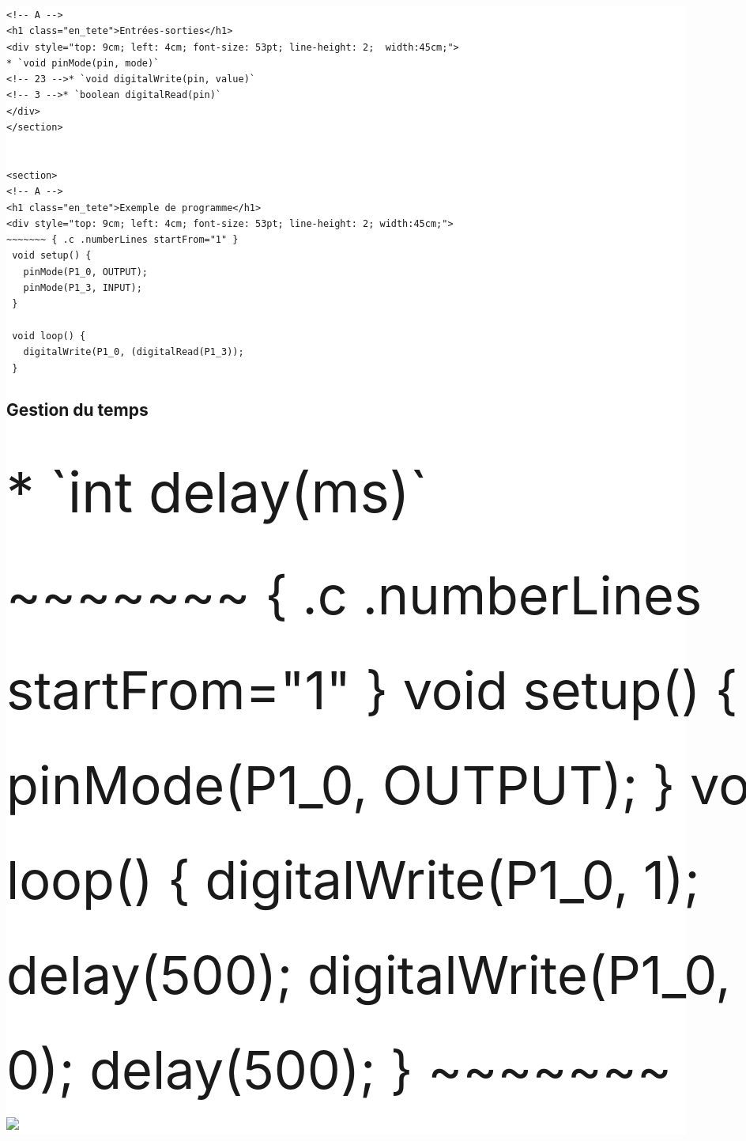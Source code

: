 ~~~~~~~ { .c .numberLines startFrom="1" }
<!-- A -->
<h1 class="en_tete">Entrées-sorties</h1>
<div style="top: 9cm; left: 4cm; font-size: 53pt; line-height: 2;  width:45cm;">
* `void pinMode(pin, mode)`
<!-- 23 -->* `void digitalWrite(pin, value)`
<!-- 3 -->* `boolean digitalRead(pin)`
</div>
</section>


<section>
<!-- A -->
<h1 class="en_tete">Exemple de programme</h1>
<div style="top: 9cm; left: 4cm; font-size: 53pt; line-height: 2; width:45cm;">
~~~~~~~ { .c .numberLines startFrom="1" }
 void setup() {
   pinMode(P1_0, OUTPUT);
   pinMode(P1_3, INPUT);
 }

 void loop() {
   digitalWrite(P1_0, (digitalRead(P1_3));
 }
~~~~~~~
</div>
</section>


<section>
<!-- A -->
<h1 class="en_tete">Gestion du temps</h1>
<div style="top: 9cm; left: 4cm; font-size: 53pt; line-height: 2;">
* `int delay(ms)`
</div>
<!-- 23 --><div style="top: 5.3cm; left: 32cm; font-size: 50pt; line-height: 1.8; width:27cm;">
<!-- 23 -->~~~~~~~ { .c .numberLines startFrom="1" }
<!-- 23 --> void setup() {
<!-- 23 -->   pinMode(P1_0, OUTPUT);
<!-- 23 --> }
<!-- 23 -->
<!-- 23 --> void loop() {
<!-- 23 -->   digitalWrite(P1_0, 1);
<!-- 23 -->   delay(500);
<!-- 23 -->   digitalWrite(P1_0, 0);
<!-- 23 -->   delay(500);
<!-- 23 --> }
<!-- 23 -->~~~~~~~
<!-- 23 --></div>
<!-- 3 --><img src="./images/chrono-blink-300dpi.png" style="top:25.1cm; left:4cm; width:41cm;" />
</section>
